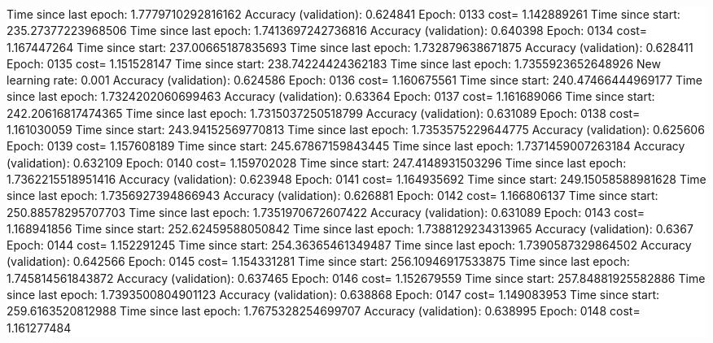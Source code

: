 Time since last epoch:  1.7779710292816162
Accuracy (validation): 0.624841
Epoch: 0133 cost= 1.142889261
Time since start:  235.27377223968506
Time since last epoch:  1.7413697242736816
Accuracy (validation): 0.640398
Epoch: 0134 cost= 1.167447264
Time since start:  237.00665187835693
Time since last epoch:  1.732879638671875
Accuracy (validation): 0.628411
Epoch: 0135 cost= 1.151528147
Time since start:  238.74224424362183
Time since last epoch:  1.7355923652648926
New learning rate:  0.001
Accuracy (validation): 0.624586
Epoch: 0136 cost= 1.160675561
Time since start:  240.47466444969177
Time since last epoch:  1.7324202060699463
Accuracy (validation): 0.63364
Epoch: 0137 cost= 1.161689066
Time since start:  242.20616817474365
Time since last epoch:  1.7315037250518799
Accuracy (validation): 0.631089
Epoch: 0138 cost= 1.161030059
Time since start:  243.94152569770813
Time since last epoch:  1.7353575229644775
Accuracy (validation): 0.625606
Epoch: 0139 cost= 1.157608189
Time since start:  245.67867159843445
Time since last epoch:  1.7371459007263184
Accuracy (validation): 0.632109
Epoch: 0140 cost= 1.159702028
Time since start:  247.4148931503296
Time since last epoch:  1.7362215518951416
Accuracy (validation): 0.623948
Epoch: 0141 cost= 1.164935692
Time since start:  249.15058588981628
Time since last epoch:  1.7356927394866943
Accuracy (validation): 0.626881
Epoch: 0142 cost= 1.166806137
Time since start:  250.88578295707703
Time since last epoch:  1.7351970672607422
Accuracy (validation): 0.631089
Epoch: 0143 cost= 1.168941856
Time since start:  252.62459588050842
Time since last epoch:  1.7388129234313965
Accuracy (validation): 0.6367
Epoch: 0144 cost= 1.152291245
Time since start:  254.36365461349487
Time since last epoch:  1.7390587329864502
Accuracy (validation): 0.642566
Epoch: 0145 cost= 1.154331281
Time since start:  256.10946917533875
Time since last epoch:  1.745814561843872
Accuracy (validation): 0.637465
Epoch: 0146 cost= 1.152679559
Time since start:  257.84881925582886
Time since last epoch:  1.7393500804901123
Accuracy (validation): 0.638868
Epoch: 0147 cost= 1.149083953
Time since start:  259.6163520812988
Time since last epoch:  1.7675328254699707
Accuracy (validation): 0.638995
Epoch: 0148 cost= 1.161277484